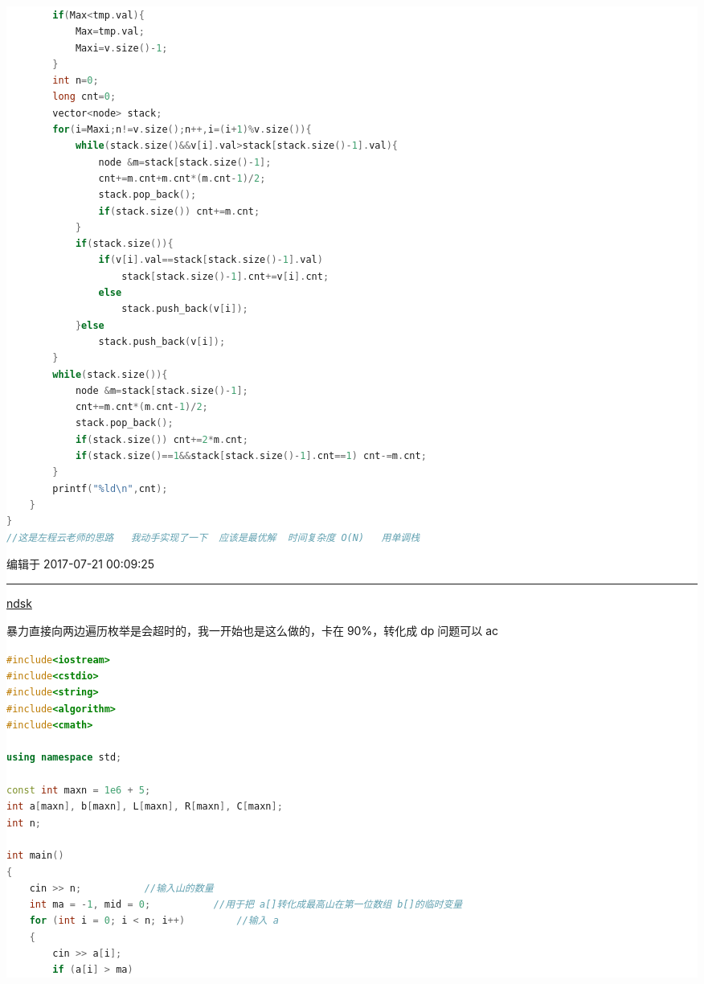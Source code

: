 ```cpp
		if(Max<tmp.val){
			Max=tmp.val;
			Maxi=v.size()-1;
		}
		int n=0;
		long cnt=0;
		vector<node> stack;
		for(i=Maxi;n!=v.size();n++,i=(i+1)%v.size()){
			while(stack.size()&&v[i].val>stack[stack.size()-1].val){
				node &m=stack[stack.size()-1];
				cnt+=m.cnt+m.cnt*(m.cnt-1)/2;
				stack.pop_back();
				if(stack.size()) cnt+=m.cnt;
			}
			if(stack.size()){
				if(v[i].val==stack[stack.size()-1].val)
					stack[stack.size()-1].cnt+=v[i].cnt;
				else
					stack.push_back(v[i]);
			}else
				stack.push_back(v[i]);
		}
		while(stack.size()){
			node &m=stack[stack.size()-1];
			cnt+=m.cnt*(m.cnt-1)/2;
			stack.pop_back();
			if(stack.size()) cnt+=2*m.cnt;
			if(stack.size()==1&&stack[stack.size()-1].cnt==1) cnt-=m.cnt;
		}
		printf("%ld\n",cnt);
	}
}
//这是左程云老师的思路   我动手实现了一下  应该是最优解  时间复杂度 O(N)   用单调栈

```

编辑于 2017-07-21 00:09:25

* * *

[ndsk](https://www.nowcoder.com/profile/7975997)

暴力直接向两边遍历枚举是会超时的，我一开始也是这么做的，卡在 90%，转化成 dp 问题可以 ac

```cpp
#include<iostream>
#include<cstdio>
#include<string>
#include<algorithm>
#include<cmath>

using namespace std;

const int maxn = 1e6 + 5;
int a[maxn], b[maxn], L[maxn], R[maxn], C[maxn];
int n;

int main()
{
    cin >> n;           //输入山的数量
    int ma = -1, mid = 0;           //用于把 a[]转化成最高山在第一位数组 b[]的临时变量
    for (int i = 0; i < n; i++)         //输入 a
    {
        cin >> a[i];
        if (a[i] > ma)
```